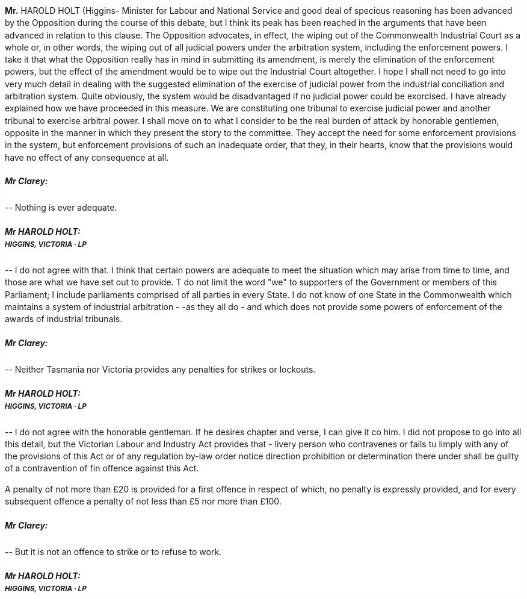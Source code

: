 
 **Mr.** HAROLD HOLT  (Higgins- Minister for Labour and National Service and good deal of specious reasoning has been advanced by the Opposition during the course of this debate, but I think its peak has been reached in the arguments that have been advanced in relation to this clause. The Opposition advocates, in effect, the wiping out of the Commonwealth Industrial Court as a whole or, in other words, the wiping out of all judicial powers under the arbitration system, including the enforcement powers. I take it that what the Opposition really has in mind in submitting its amendment, is merely the elimination of the enforcement powers, but the effect of the amendment would be to wipe out the Industrial Court altogether. I hope I shall not need to go into very much detail in dealing with the suggested elimination of the exercise of judicial power from the industrial conciliation and arbitration system. Quite obviously, the system would be disadvantaged if no judicial power could be exorcised. I have already explained how we have proceeded in this measure. We are constituting one tribunal to exercise judicial power and another tribunal to exercise arbitral power. I shall move on to what I consider to be the real burden of attack by honorable gentlemen, opposite in the manner in which they present the story to the committee. They accept the need for some enforcement provisions in the system, but enforcement provisions of such an inadequate order, that they, in their hearts, know that the provisions would have no effect of any consequence at all. 

##### Mr Clarey:

--  Nothing is ever adequate. 

##### Mr HAROLD HOLT:<br><small class="text-muted">HIGGINS, VICTORIA &middot; LP</small>

-- I do not agree with that. I think that certain powers are adequate to meet the situation which may arise from time to time, and those are what we have set out to provide. T do not limit the word "we" to supporters of the Government or members of this Parliament; I include parliaments comprised of all parties in every State. I do not know of one State in the Commonwealth which maintains a system of industrial arbitration - -as they all do - and which does not provide some powers of enforcement of the awards of industrial tribunals. 

##### Mr Clarey:

-- Neither Tasmania nor Victoria provides any penalties for strikes or lockouts. 

##### Mr HAROLD HOLT:<br><small class="text-muted">HIGGINS, VICTORIA &middot; LP</small>

-- I do not agree with the honorable gentleman. If he desires chapter and verse, I can give it co him. I did not propose to go into all this detail, but the Victorian Labour and Industry Act provides that - livery person who contravenes or fails tu limply with any of the provisions of this Act or of any regulation by-law order notice direction prohibition or determination there under shall be guilty of a contravention of fin  offence  against this Act. 

A penalty of not more than £20 is provided for a first offence in respect of which, no penalty is expressly provided, and for every subsequent offence a penalty of not less than £5 nor more than £100. 

##### Mr Clarey:

-- But it is not an offence to strike or to refuse to work. 

##### Mr HAROLD HOLT:<br><small class="text-muted">HIGGINS, VICTORIA &middot; LP</small>
